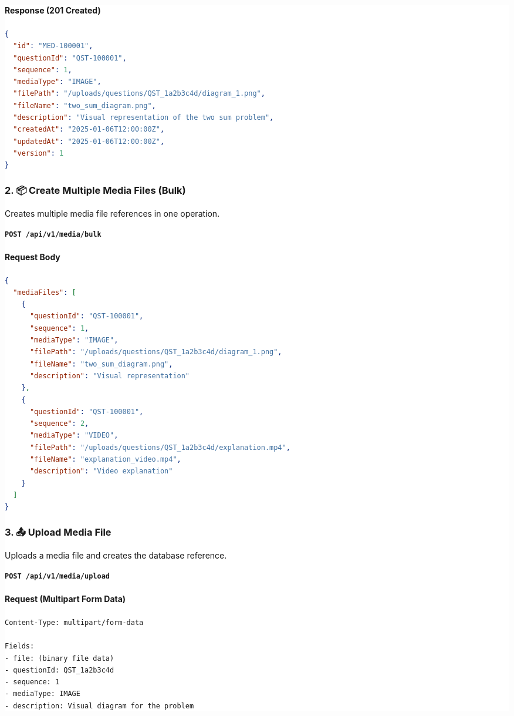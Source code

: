 #### Response (201 Created)
```json
{
  "id": "MED-100001",
  "questionId": "QST-100001",
  "sequence": 1,
  "mediaType": "IMAGE",
  "filePath": "/uploads/questions/QST_1a2b3c4d/diagram_1.png",
  "fileName": "two_sum_diagram.png",
  "description": "Visual representation of the two sum problem",
  "createdAt": "2025-01-06T12:00:00Z",
  "updatedAt": "2025-01-06T12:00:00Z",
  "version": 1
}
```

### 2. 📦 Create Multiple Media Files (Bulk)
Creates multiple media file references in one operation.

**`POST /api/v1/media/bulk`**

#### Request Body
```json
{
  "mediaFiles": [
    {
      "questionId": "QST-100001",
      "sequence": 1,
      "mediaType": "IMAGE",
      "filePath": "/uploads/questions/QST_1a2b3c4d/diagram_1.png",
      "fileName": "two_sum_diagram.png",
      "description": "Visual representation"
    },
    {
      "questionId": "QST-100001",
      "sequence": 2,
      "mediaType": "VIDEO",
      "filePath": "/uploads/questions/QST_1a2b3c4d/explanation.mp4",
      "fileName": "explanation_video.mp4",
      "description": "Video explanation"
    }
  ]
}
```

### 3. 📤 Upload Media File
Uploads a media file and creates the database reference.

**`POST /api/v1/media/upload`**

#### Request (Multipart Form Data)
```
Content-Type: multipart/form-data

Fields:
- file: (binary file data)
- questionId: QST_1a2b3c4d
- sequence: 1
- mediaType: IMAGE
- description: Visual diagram for the problem
```
